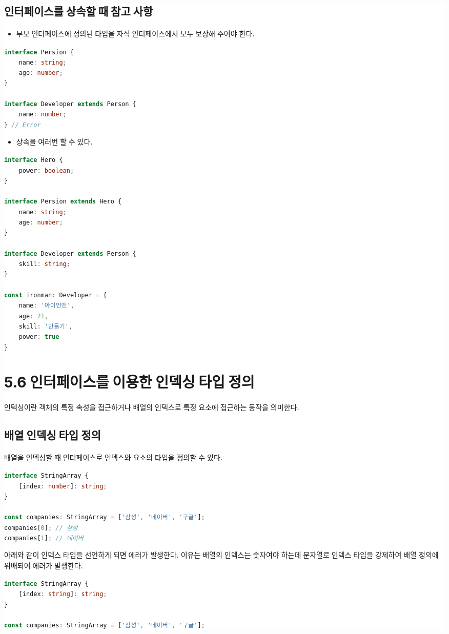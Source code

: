 ## 인터페이스를 상속할 때 참고 사항
* 부모 인터페이스에 정의된 타입을 자식 인터페이스에서 모두 보장해 주어야 한다.
```ts
interface Persion {
    name: string;
    age: number;
}

interface Developer extends Person {
    name: number;
} // Error
```
* 상속을 여러번 할 수 있다.
```ts
interface Hero {
    power: boolean;
}

interface Persion extends Hero {
    name: string;
    age: number;
}

interface Developer extends Person {
    skill: string;
}

const ironman: Developer = {
    name: '아이언맨',
    age: 21,
    skill: '만들기',
    power: true
}
```

# 5.6 인터페이스를 이용한 인덱싱 타입 정의
인텍싱이란 객체의 특정 속성을 접근하거나 배열의 인덱스로 특정 요소에 접근하는 동작을 의미한다.
## 배열 인덱싱 타입 정의
배열을 인덱싱할 때 인터페이스로 인덱스와 요소의 타입을 정의할 수 있다.
```ts
interface StringArray {
    [index: number]: string;
}

const companies: StringArray = ['삼성', '네이버', '구글'];
companies[0]; // 삼성
companies[1]; // 네이버
```
아래와 같이 인덱스 타입을 선언하게 되면 에러가 발생한다.
이유는 배열의 인덱스는 숫자여야 하는데 문자열로 인덱스 타입을 강제하여 배열 정의에 위배되어 에러가 발생한다.
```ts
interface StringArray {
    [index: string]: string;
}

const companies: StringArray = ['삼성', '네이버', '구글'];
```
